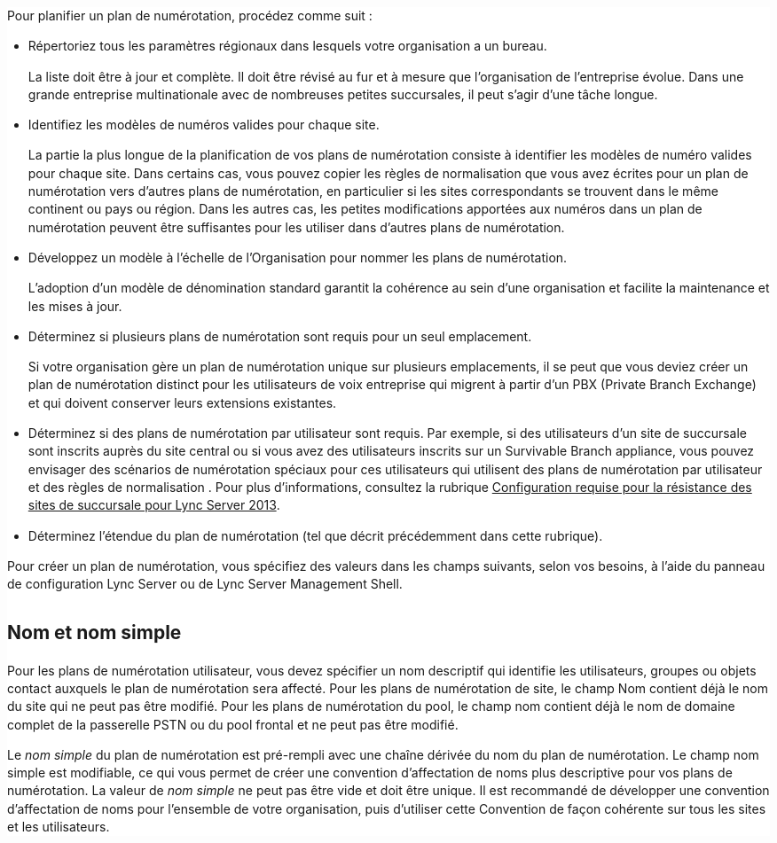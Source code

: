 Pour planifier un plan de numérotation, procédez comme suit :

  - Répertoriez tous les paramètres régionaux dans lesquels votre organisation a un bureau.
    
    La liste doit être à jour et complète. Il doit être révisé au fur et à mesure que l’organisation de l’entreprise évolue. Dans une grande entreprise multinationale avec de nombreuses petites succursales, il peut s’agir d’une tâche longue.

  - Identifiez les modèles de numéros valides pour chaque site.
    
    La partie la plus longue de la planification de vos plans de numérotation consiste à identifier les modèles de numéro valides pour chaque site. Dans certains cas, vous pouvez copier les règles de normalisation que vous avez écrites pour un plan de numérotation vers d’autres plans de numérotation, en particulier si les sites correspondants se trouvent dans le même continent ou pays ou région. Dans les autres cas, les petites modifications apportées aux numéros dans un plan de numérotation peuvent être suffisantes pour les utiliser dans d’autres plans de numérotation.

  - Développez un modèle à l’échelle de l’Organisation pour nommer les plans de numérotation.
    
    L’adoption d’un modèle de dénomination standard garantit la cohérence au sein d’une organisation et facilite la maintenance et les mises à jour.

  - Déterminez si plusieurs plans de numérotation sont requis pour un seul emplacement.
    
    Si votre organisation gère un plan de numérotation unique sur plusieurs emplacements, il se peut que vous deviez créer un plan de numérotation distinct pour les utilisateurs de voix entreprise qui migrent à partir d’un PBX (Private Branch Exchange) et qui doivent conserver leurs extensions existantes.

  - Déterminez si des plans de numérotation par utilisateur sont requis. Par exemple, si des utilisateurs d’un site de succursale sont inscrits auprès du site central ou si vous avez des utilisateurs inscrits sur un Survivable Branch appliance, vous pouvez envisager des scénarios de numérotation spéciaux pour ces utilisateurs qui utilisent des plans de numérotation par utilisateur et des règles de normalisation . Pour plus d’informations, consultez la rubrique [Configuration requise pour la résistance des sites de succursale pour Lync Server 2013](lync-server-2013-branch-site-resiliency-requirements.md).

  - Déterminez l’étendue du plan de numérotation (tel que décrit précédemment dans cette rubrique).

Pour créer un plan de numérotation, vous spécifiez des valeurs dans les champs suivants, selon vos besoins, à l’aide du panneau de configuration Lync Server ou de Lync Server Management Shell.

<div>

## <a name="name-and-simple-name"></a>Nom et nom simple

Pour les plans de numérotation utilisateur, vous devez spécifier un nom descriptif qui identifie les utilisateurs, groupes ou objets contact auxquels le plan de numérotation sera affecté. Pour les plans de numérotation de site, le champ Nom contient déjà le nom du site qui ne peut pas être modifié. Pour les plans de numérotation du pool, le champ nom contient déjà le nom de domaine complet de la passerelle PSTN ou du pool frontal et ne peut pas être modifié.

Le *nom simple* du plan de numérotation est pré-rempli avec une chaîne dérivée du nom du plan de numérotation. Le champ nom simple est modifiable, ce qui vous permet de créer une convention d’affectation de noms plus descriptive pour vos plans de numérotation. La valeur de *nom simple* ne peut pas être vide et doit être unique. Il est recommandé de développer une convention d’affectation de noms pour l’ensemble de votre organisation, puis d’utiliser cette Convention de façon cohérente sur tous les sites et les utilisateurs.
